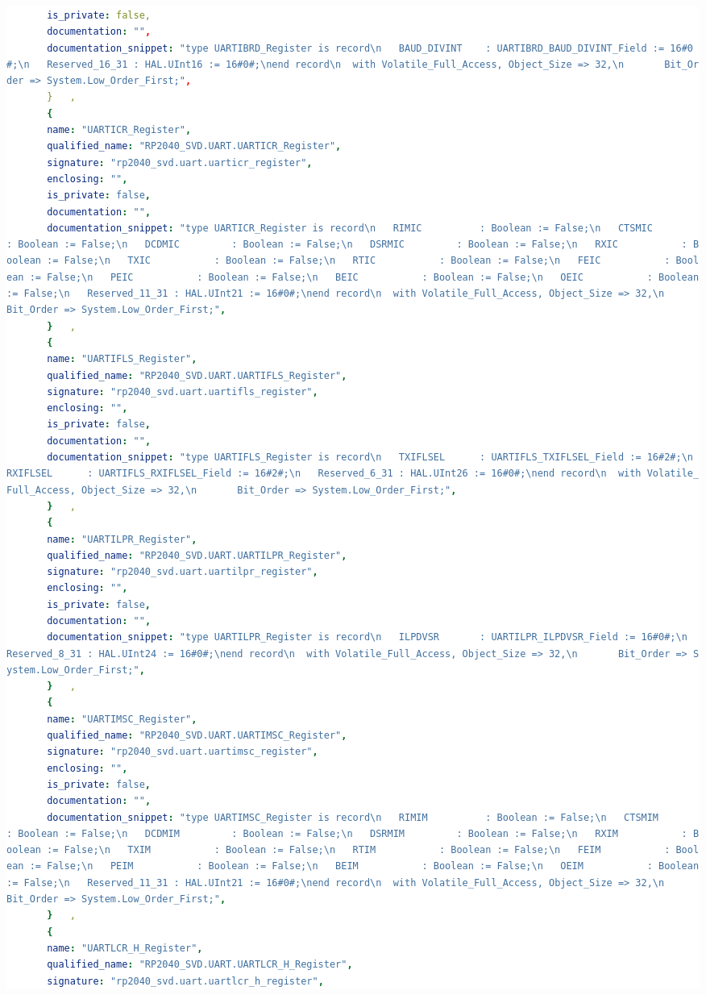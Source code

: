 ```yaml
       is_private: false,
       documentation: "",
       documentation_snippet: "type UARTIBRD_Register is record\n   BAUD_DIVINT    : UARTIBRD_BAUD_DIVINT_Field := 16#0#;\n   Reserved_16_31 : HAL.UInt16 := 16#0#;\nend record\n  with Volatile_Full_Access, Object_Size => 32,\n       Bit_Order => System.Low_Order_First;",
       }   ,
       {
       name: "UARTICR_Register",
       qualified_name: "RP2040_SVD.UART.UARTICR_Register",
       signature: "rp2040_svd.uart.uarticr_register",
       enclosing: "",
       is_private: false,
       documentation: "",
       documentation_snippet: "type UARTICR_Register is record\n   RIMIC          : Boolean := False;\n   CTSMIC         : Boolean := False;\n   DCDMIC         : Boolean := False;\n   DSRMIC         : Boolean := False;\n   RXIC           : Boolean := False;\n   TXIC           : Boolean := False;\n   RTIC           : Boolean := False;\n   FEIC           : Boolean := False;\n   PEIC           : Boolean := False;\n   BEIC           : Boolean := False;\n   OEIC           : Boolean := False;\n   Reserved_11_31 : HAL.UInt21 := 16#0#;\nend record\n  with Volatile_Full_Access, Object_Size => 32,\n       Bit_Order => System.Low_Order_First;",
       }   ,
       {
       name: "UARTIFLS_Register",
       qualified_name: "RP2040_SVD.UART.UARTIFLS_Register",
       signature: "rp2040_svd.uart.uartifls_register",
       enclosing: "",
       is_private: false,
       documentation: "",
       documentation_snippet: "type UARTIFLS_Register is record\n   TXIFLSEL      : UARTIFLS_TXIFLSEL_Field := 16#2#;\n   RXIFLSEL      : UARTIFLS_RXIFLSEL_Field := 16#2#;\n   Reserved_6_31 : HAL.UInt26 := 16#0#;\nend record\n  with Volatile_Full_Access, Object_Size => 32,\n       Bit_Order => System.Low_Order_First;",
       }   ,
       {
       name: "UARTILPR_Register",
       qualified_name: "RP2040_SVD.UART.UARTILPR_Register",
       signature: "rp2040_svd.uart.uartilpr_register",
       enclosing: "",
       is_private: false,
       documentation: "",
       documentation_snippet: "type UARTILPR_Register is record\n   ILPDVSR       : UARTILPR_ILPDVSR_Field := 16#0#;\n   Reserved_8_31 : HAL.UInt24 := 16#0#;\nend record\n  with Volatile_Full_Access, Object_Size => 32,\n       Bit_Order => System.Low_Order_First;",
       }   ,
       {
       name: "UARTIMSC_Register",
       qualified_name: "RP2040_SVD.UART.UARTIMSC_Register",
       signature: "rp2040_svd.uart.uartimsc_register",
       enclosing: "",
       is_private: false,
       documentation: "",
       documentation_snippet: "type UARTIMSC_Register is record\n   RIMIM          : Boolean := False;\n   CTSMIM         : Boolean := False;\n   DCDMIM         : Boolean := False;\n   DSRMIM         : Boolean := False;\n   RXIM           : Boolean := False;\n   TXIM           : Boolean := False;\n   RTIM           : Boolean := False;\n   FEIM           : Boolean := False;\n   PEIM           : Boolean := False;\n   BEIM           : Boolean := False;\n   OEIM           : Boolean := False;\n   Reserved_11_31 : HAL.UInt21 := 16#0#;\nend record\n  with Volatile_Full_Access, Object_Size => 32,\n       Bit_Order => System.Low_Order_First;",
       }   ,
       {
       name: "UARTLCR_H_Register",
       qualified_name: "RP2040_SVD.UART.UARTLCR_H_Register",
       signature: "rp2040_svd.uart.uartlcr_h_register",
```